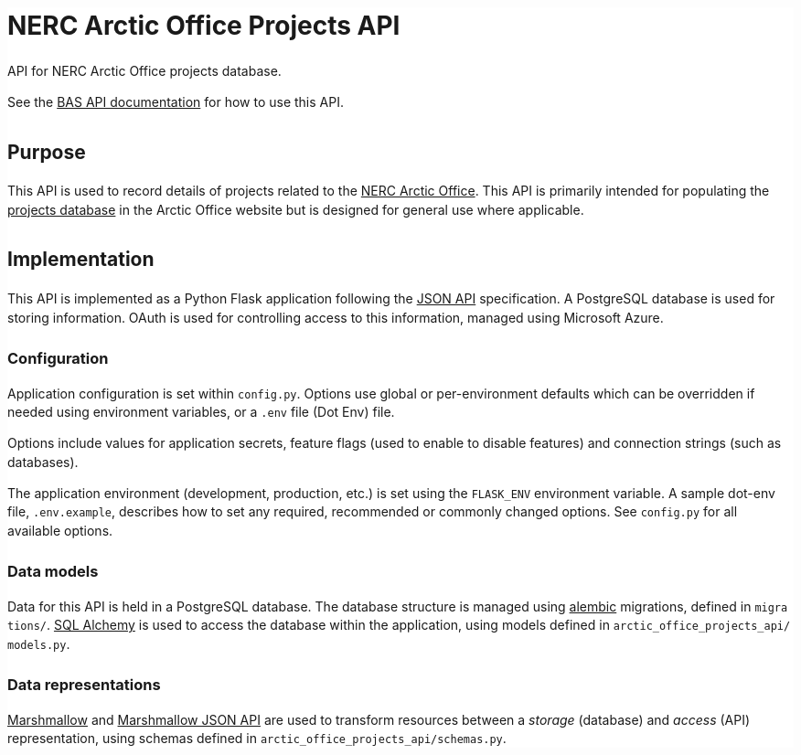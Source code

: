 # NERC Arctic Office Projects API

API for NERC Arctic Office projects database.

See the [BAS API documentation](https://docs.api.bas.ac.uk/services/arctic-office-projects) for how to use this API.

## Purpose

This API is used to record details of projects related to the [NERC Arctic Office](https://www.arctic.ac.uk). This API
is primarily intended for populating the [projects database](https://www.arctic.ac.uk/research/projects-database) in 
the Arctic Office website but is designed for general use where applicable.

## Implementation

This API is implemented as a Python Flask application following the [JSON API](https://jsonapi.org) specification. 
A PostgreSQL database is used for storing information. OAuth is used for controlling access to this information, 
managed using Microsoft Azure.

### Configuration

Application configuration is set within `config.py`. Options use global or per-environment defaults which can be 
overridden if needed using environment variables, or a `.env` file (Dot Env) file. 

Options include values for application secrets, feature flags (used to enable to disable features) and connection 
strings (such as databases).

The application environment (development, production, etc.) is set using the `FLASK_ENV` environment variable. A sample 
dot-env file, `.env.example`, describes how to set any required, recommended or commonly changed options. See 
`config.py` for all available options.

### Data models

Data for this API is held in a PostgreSQL database. The database structure is managed using 
[alembic](https://alembic.sqlalchemy.org/en/latest/) migrations, defined in `migrations/`. 
[SQL Alchemy](https://www.sqlalchemy.org) is used to access the database within the application, using models defined 
in `arctic_office_projects_api/models.py`.

### Data representations

[Marshmallow](https://marshmallow.readthedocs.io) and 
[Marshmallow JSON API](https://marshmallow-jsonapi.readthedocs.io/en/latest/) are used to transform resources between a 
*storage* (database) and *access* (API) representation, using schemas defined in 
`arctic_office_projects_api/schemas.py`.
